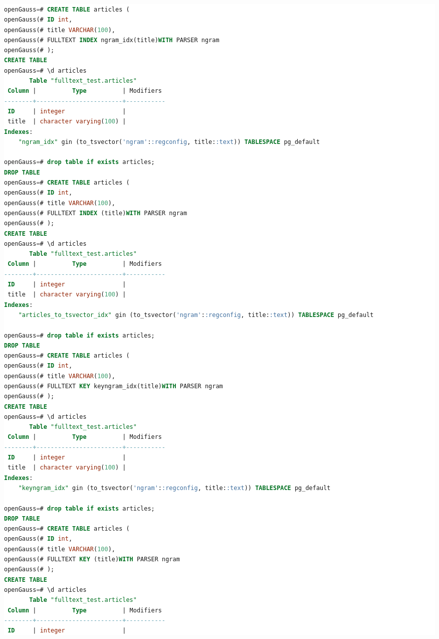 ```sql
openGauss=# CREATE TABLE articles (
openGauss(# ID int,
openGauss(# title VARCHAR(100),
openGauss(# FULLTEXT INDEX ngram_idx(title)WITH PARSER ngram
openGauss(# );
CREATE TABLE
openGauss=# \d articles
       Table "fulltext_test.articles"
 Column |          Type          | Modifiers
--------+------------------------+-----------
 ID     | integer                |
 title  | character varying(100) |
Indexes:
    "ngram_idx" gin (to_tsvector('ngram'::regconfig, title::text)) TABLESPACE pg_default

openGauss=# drop table if exists articles;
DROP TABLE
openGauss=# CREATE TABLE articles (
openGauss(# ID int,
openGauss(# title VARCHAR(100),
openGauss(# FULLTEXT INDEX (title)WITH PARSER ngram
openGauss(# );
CREATE TABLE
openGauss=# \d articles
       Table "fulltext_test.articles"
 Column |          Type          | Modifiers
--------+------------------------+-----------
 ID     | integer                |
 title  | character varying(100) |
Indexes:
    "articles_to_tsvector_idx" gin (to_tsvector('ngram'::regconfig, title::text)) TABLESPACE pg_default

openGauss=# drop table if exists articles;
DROP TABLE
openGauss=# CREATE TABLE articles (
openGauss(# ID int,
openGauss(# title VARCHAR(100),
openGauss(# FULLTEXT KEY keyngram_idx(title)WITH PARSER ngram
openGauss(# );
CREATE TABLE
openGauss=# \d articles
       Table "fulltext_test.articles"
 Column |          Type          | Modifiers
--------+------------------------+-----------
 ID     | integer                |
 title  | character varying(100) |
Indexes:
    "keyngram_idx" gin (to_tsvector('ngram'::regconfig, title::text)) TABLESPACE pg_default

openGauss=# drop table if exists articles;
DROP TABLE
openGauss=# CREATE TABLE articles (
openGauss(# ID int,
openGauss(# title VARCHAR(100),
openGauss(# FULLTEXT KEY (title)WITH PARSER ngram
openGauss(# );
CREATE TABLE
openGauss=# \d articles
       Table "fulltext_test.articles"
 Column |          Type          | Modifiers
--------+------------------------+-----------
 ID     | integer                |
```